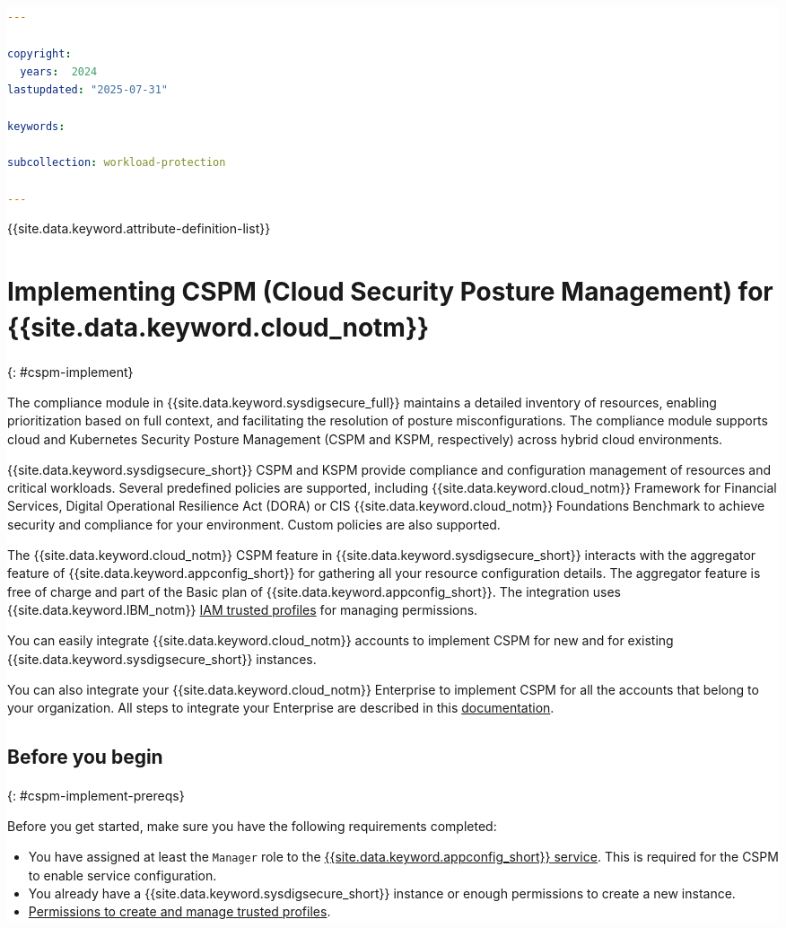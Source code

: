 ```yaml
---

copyright:
  years:  2024
lastupdated: "2025-07-31"

keywords:

subcollection: workload-protection

---
```


{{site.data.keyword.attribute-definition-list}}

# Implementing CSPM (Cloud Security Posture Management) for {{site.data.keyword.cloud_notm}}
{: #cspm-implement}

The compliance module in {{site.data.keyword.sysdigsecure_full}} maintains a detailed inventory of resources, enabling prioritization based on full context, and facilitating the resolution of posture misconfigurations. The compliance module supports cloud and Kubernetes Security Posture Management (CSPM and KSPM, respectively) across hybrid cloud environments.

{{site.data.keyword.sysdigsecure_short}} CSPM and KSPM provide compliance and configuration management of resources and critical workloads. Several predefined policies are supported, including {{site.data.keyword.cloud_notm}} Framework for Financial Services, Digital Operational Resilience Act (DORA) or CIS {{site.data.keyword.cloud_notm}} Foundations Benchmark to achieve security and compliance for your environment. Custom policies are also supported.

The {{site.data.keyword.cloud_notm}} CSPM feature in {{site.data.keyword.sysdigsecure_short}} interacts with the aggregator feature of {{site.data.keyword.appconfig_short}} for gathering all your resource configuration details. The aggregator feature is free of charge and part of the Basic plan of {{site.data.keyword.appconfig_short}}. The integration uses {{site.data.keyword.IBM_notm}} [IAM trusted profiles](/docs/account?topic=account-create-trusted-profile&interface=ui) for managing permissions. 

You can easily integrate {{site.data.keyword.cloud_notm}} accounts to implement CSPM for new and for existing {{site.data.keyword.sysdigsecure_short}} instances.

You can also integrate your {{site.data.keyword.cloud_notm}} Enterprise to implement CSPM for all the accounts that belong to your organization. All steps to integrate your Enterprise are described in this [documentation](/docs/workload-protection?topic=workload-protection-cspm-implement&interface=cli#cspm-implement-enterprise).

## Before you begin
{: #cspm-implement-prereqs}

Before you get started, make sure you have the following requirements completed:

- You have assigned at least the `Manager` role to the [{{site.data.keyword.appconfig_short}} service](/docs/app-configuration?topic=app-configuration-ac-service-access-management). This is required for the CSPM to enable service configuration.
- You already have a {{site.data.keyword.sysdigsecure_short}} instance or enough permissions to create a new instance.
- [Permissions to create and manage trusted profiles](/docs/account?topic=account-create-trusted-profile&interface=ui#tp-roles-reqs).

